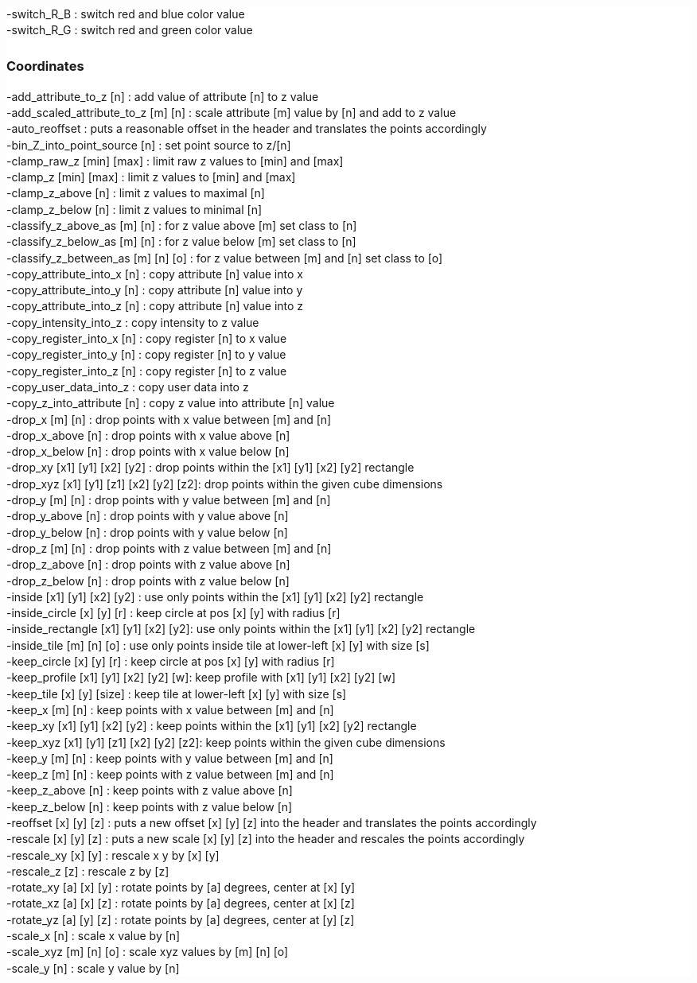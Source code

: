 -switch_R_B                         : switch red and blue color value  
-switch_R_G                         : switch red and green color value  

### Coordinates
-add_attribute_to_z [n]             : add value of attribute [n] to z value  
-add_scaled_attribute_to_z [m] [n]  : scale attribute [m] value by [n] and add to z value  
-auto_reoffset                      : puts a reasonable offset in the header and translates the points accordingly  
-bin_Z_into_point_source [n]        : set point source to z/[n]  
-clamp_raw_z [min] [max]            : limit raw z values to [min] and [max]  
-clamp_z [min] [max]                : limit z values to [min] and [max]  
-clamp_z_above [n]                  : limit z values to maximal [n]  
-clamp_z_below [n]                  : limit z values to minimal [n]  
-classify_z_above_as [m] [n]        : for z value above [m] set class to [n]  
-classify_z_below_as [m] [n]        : for z value below [m] set class to [n]  
-classify_z_between_as [m] [n] [o]  : for z value between [m] and [n] set class to [o]  
-copy_attribute_into_x [n]          : copy attribute [n] value into x  
-copy_attribute_into_y [n]          : copy attribute [n] value into y  
-copy_attribute_into_z [n]          : copy attribute [n] value into z  
-copy_intensity_into_z              : copy intensity to z value  
-copy_register_into_x [n]           : copy register [n] to x value  
-copy_register_into_y [n]           : copy register [n] to y value  
-copy_register_into_z [n]           : copy register [n] to z value  
-copy_user_data_into_z              : copy user data into z  
-copy_z_into_attribute [n]          : copy z value into attribute [n] value  
-drop_x [m] [n]                     : drop points with x value between [m] and [n]  
-drop_x_above [n]                   : drop points with x value above [n]  
-drop_x_below [n]                   : drop points with x value below [n]  
-drop_xy [x1] [y1] [x2] [y2]        : drop points within the [x1] [y1] [x2] [y2] rectangle  
-drop_xyz [x1] [y1] [z1] [x2] [y2] [z2]: drop points within the given cube dimensions  
-drop_y [m] [n]                     : drop points with y value between [m] and [n]  
-drop_y_above [n]                   : drop points with y value above [n]  
-drop_y_below [n]                   : drop points with y value below [n]  
-drop_z [m] [n]                     : drop points with z value between [m] and [n]  
-drop_z_above [n]                   : drop points with z value above [n]  
-drop_z_below [n]                   : drop points with z value below [n]  
-inside [x1] [y1] [x2] [y2]         : use only points within the [x1] [y1] [x2] [y2] rectangle  
-inside_circle [x] [y] [r]          : keep circle at pos [x] [y] with radius [r]  
-inside_rectangle [x1] [y1] [x2] [y2]: use only points within the [x1] [y1] [x2] [y2] rectangle  
-inside_tile [m] [n] [o]            : use only points inside tile at lower-left [x] [y] with size [s]  
-keep_circle [x] [y] [r]            : keep circle at pos [x] [y] with radius [r]  
-keep_profile [x1] [y1] [x2] [y2] [w]: keep profile with [x1] [y1] [x2] [y2] [w]  
-keep_tile [x] [y] [size]           : keep tile at lower-left [x] [y] with size [s]  
-keep_x [m] [n]                     : keep points with x value between [m] and [n]  
-keep_xy [x1] [y1] [x2] [y2]        : keep points within the [x1] [y1] [x2] [y2] rectangle  
-keep_xyz [x1] [y1] [z1] [x2] [y2] [z2]: keep points within the given cube dimensions  
-keep_y [m] [n]                     : keep points with y value between [m] and [n]  
-keep_z [m] [n]                     : keep points with z value between [m] and [n]  
-keep_z_above [n]                   : keep points with z value above [n]  
-keep_z_below [n]                   : keep points with z value below [n]  
-reoffset [x] [y] [z]               : puts a new offset [x] [y] [z] into the header and translates the points accordingly  
-rescale [x] [y] [z]                : puts a new scale [x] [y] [z] into the header and rescales the points accordingly  
-rescale_xy [x] [y]                 : rescale x y by [x] [y]  
-rescale_z [z]                      : rescale z by [z]  
-rotate_xy [a] [x] [y]              : rotate points by [a] degrees, center at [x] [y]  
-rotate_xz [a] [x] [z]              : rotate points by [a] degrees, center at [x] [z]  
-rotate_yz [a] [y] [z]              : rotate points by [a] degrees, center at [y] [z]  
-scale_x [n]                        : scale x value by [n]  
-scale_xyz [m] [n] [o]              : scale xyz values by [m] [n] [o]  
-scale_y [n]                        : scale y value by [n]  